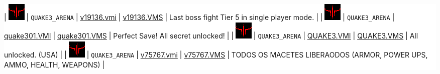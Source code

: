 | ![Quake 3 Arena](../icons/QUAKE3_ARENA.GIF) | `QUAKE3_ARENA` | [v19136.vmi](v19136.vmi) | [v19136.VMS](v19136.VMS) | Last boss fight Tier 5 in single player mode.  |
| ![Quake 3 Arena](../icons/QUAKE3_ARENA.GIF) | `QUAKE3_ARENA` | [quake301.VMI](quake301.VMI) | [quake301.VMS](quake301.VMS) | Perfect Save! All secret unlocked! |
| ![Quake 3 Arena](../icons/QUAKE3_ARENA.GIF) | `QUAKE3_ARENA` | [QUAKE3.VMI](QUAKE3.VMI) | [QUAKE3.VMS](QUAKE3.VMS) | All unlocked. (USA) |
| ![Quake 3 Arena](../icons/QUAKE3_ARENA.GIF) | `QUAKE3_ARENA` | [v75767.vmi](v75767.vmi) | [v75767.VMS](v75767.VMS) | TODOS OS MACETES LIBERAODOS (ARMOR, POWER UPS, AMMO, HEALTH, WEAPONS)  |
